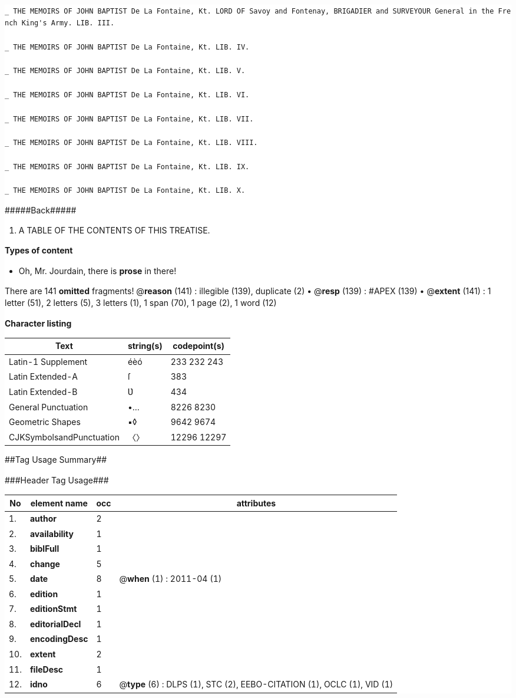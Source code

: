     _ THE MEMOIRS OF JOHN BAPTIST De La Fontaine, Kt. LORD OF Savoy and Fontenay, BRIGADIER and SURVEYOUR General in the French King's Army. LIB. III.

    _ THE MEMOIRS OF JOHN BAPTIST De La Fontaine, Kt. LIB. IV.

    _ THE MEMOIRS OF JOHN BAPTIST De La Fontaine, Kt. LIB. V.

    _ THE MEMOIRS OF JOHN BAPTIST De La Fontaine, Kt. LIB. VI.

    _ THE MEMOIRS OF JOHN BAPTIST De La Fontaine, Kt. LIB. VII.

    _ THE MEMOIRS OF JOHN BAPTIST De La Fontaine, Kt. LIB. VIII.

    _ THE MEMOIRS OF JOHN BAPTIST De La Fontaine, Kt. LIB. IX.

    _ THE MEMOIRS OF JOHN BAPTIST De La Fontaine, Kt. LIB. X.

#####Back#####

1. A TABLE OF THE CONTENTS OF THIS TREATISE.

**Types of content**

  * Oh, Mr. Jourdain, there is **prose** in there!

There are 141 **omitted** fragments! 
 @__reason__ (141) : illegible (139), duplicate (2)  •  @__resp__ (139) : #APEX (139)  •  @__extent__ (141) : 1 letter (51), 2 letters (5), 3 letters (1), 1 span (70), 1 page (2), 1 word (12)

**Character listing**


|Text|string(s)|codepoint(s)|
|---|---|---|
|Latin-1 Supplement|éèó|233 232 243|
|Latin Extended-A|ſ|383|
|Latin Extended-B|Ʋ|434|
|General Punctuation|•…|8226 8230|
|Geometric Shapes|▪◊|9642 9674|
|CJKSymbolsandPunctuation|〈〉|12296 12297|

##Tag Usage Summary##

###Header Tag Usage###

|No|element name|occ|attributes|
|---|---|---|---|
|1.|__author__|2||
|2.|__availability__|1||
|3.|__biblFull__|1||
|4.|__change__|5||
|5.|__date__|8| @__when__ (1) : 2011-04 (1)|
|6.|__edition__|1||
|7.|__editionStmt__|1||
|8.|__editorialDecl__|1||
|9.|__encodingDesc__|1||
|10.|__extent__|2||
|11.|__fileDesc__|1||
|12.|__idno__|6| @__type__ (6) : DLPS (1), STC (2), EEBO-CITATION (1), OCLC (1), VID (1)|